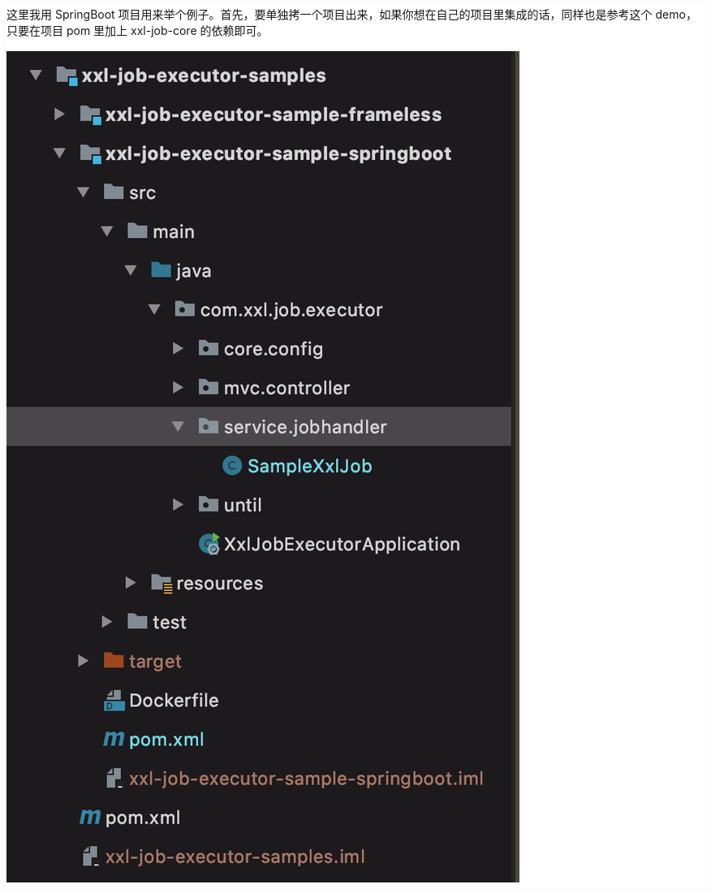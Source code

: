 这里我用 SpringBoot 项目用来举个例子。首先，要单独拷一个项目出来，如果你想在自己的项目里集成的话，同样也是参考这个 demo，只要在项目 pom 里加上 xxl-job-core 的依赖即可。

![图片](./httpsstatic001geekbangorgresourceimage54f0544998255f82118017e48b1615b7aef0.png)
